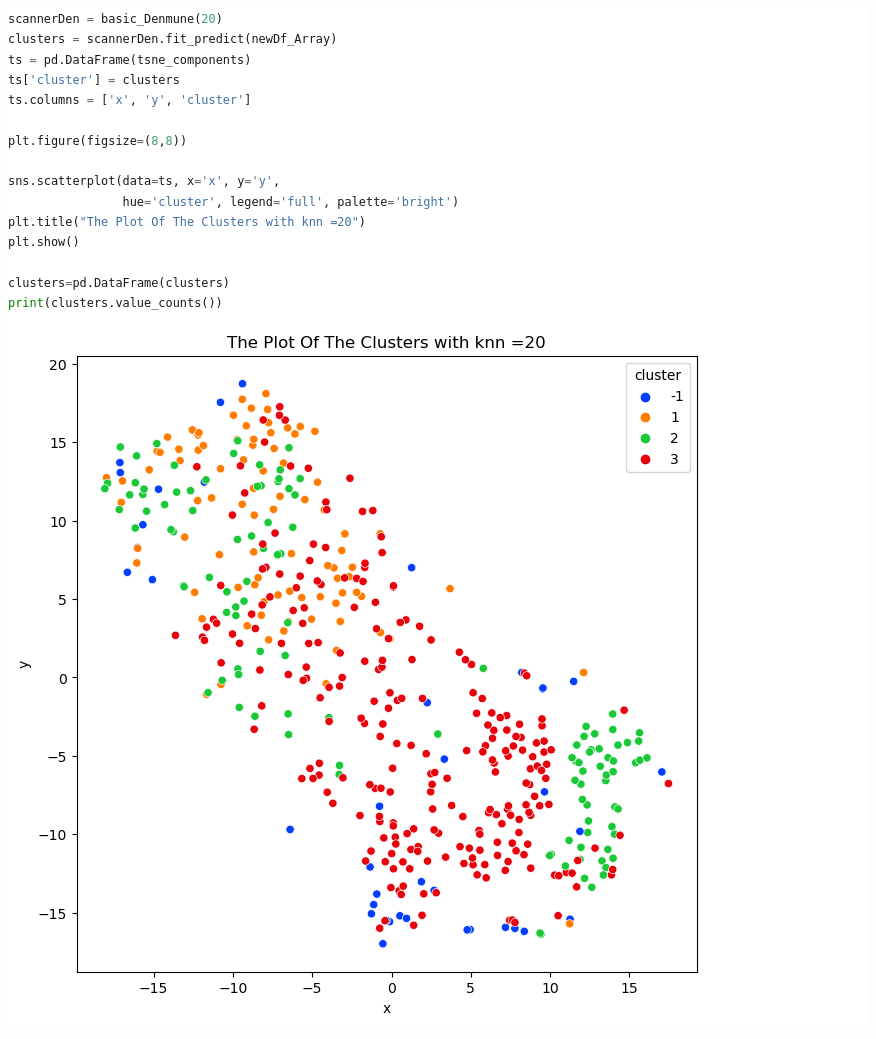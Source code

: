 
```python
scannerDen = basic_Denmune(20)
clusters = scannerDen.fit_predict(newDf_Array)
ts = pd.DataFrame(tsne_components)
ts['cluster'] = clusters
ts.columns = ['x', 'y', 'cluster']

plt.figure(figsize=(8,8))

sns.scatterplot(data=ts, x='x', y='y', 
                hue='cluster', legend='full', palette='bright')
plt.title("The Plot Of The Clusters with knn =20")
plt.show()

clusters=pd.DataFrame(clusters)
print(clusters.value_counts())
```


    
![png](output_118_0.png)
    